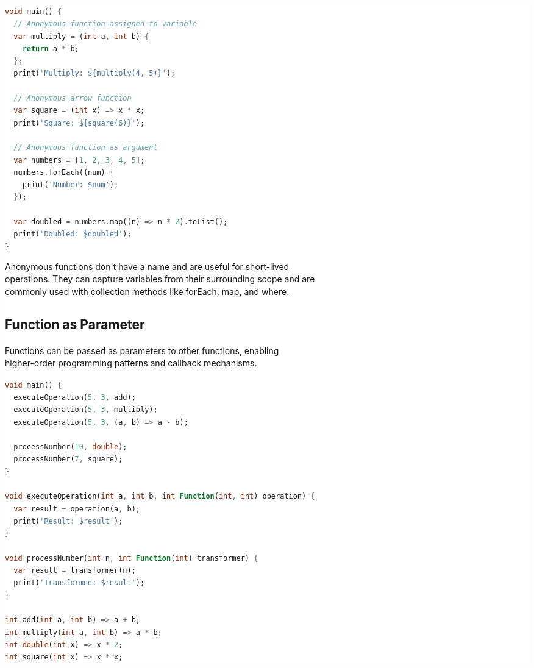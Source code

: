 ```dart
void main() {
  // Anonymous function assigned to variable
  var multiply = (int a, int b) {
    return a * b;
  };
  print('Multiply: ${multiply(4, 5)}');
  
  // Anonymous arrow function
  var square = (int x) => x * x;
  print('Square: ${square(6)}');
  
  // Anonymous function as argument
  var numbers = [1, 2, 3, 4, 5];
  numbers.forEach((num) {
    print('Number: $num');
  });
  
  var doubled = numbers.map((n) => n * 2).toList();
  print('Doubled: $doubled');
}
```

Anonymous functions don't have a name and are useful for short-lived  
operations. They can capture variables from their surrounding scope and are  
commonly used with collection methods like forEach, map, and where.  

## Function as Parameter

Functions can be passed as parameters to other functions, enabling  
higher-order programming patterns and callback mechanisms.  

```dart
void main() {
  executeOperation(5, 3, add);
  executeOperation(5, 3, multiply);
  executeOperation(5, 3, (a, b) => a - b);
  
  processNumber(10, double);
  processNumber(7, square);
}

void executeOperation(int a, int b, int Function(int, int) operation) {
  var result = operation(a, b);
  print('Result: $result');
}

void processNumber(int n, int Function(int) transformer) {
  var result = transformer(n);
  print('Transformed: $result');
}

int add(int a, int b) => a + b;
int multiply(int a, int b) => a * b;
int double(int x) => x * 2;
int square(int x) => x * x;
```
